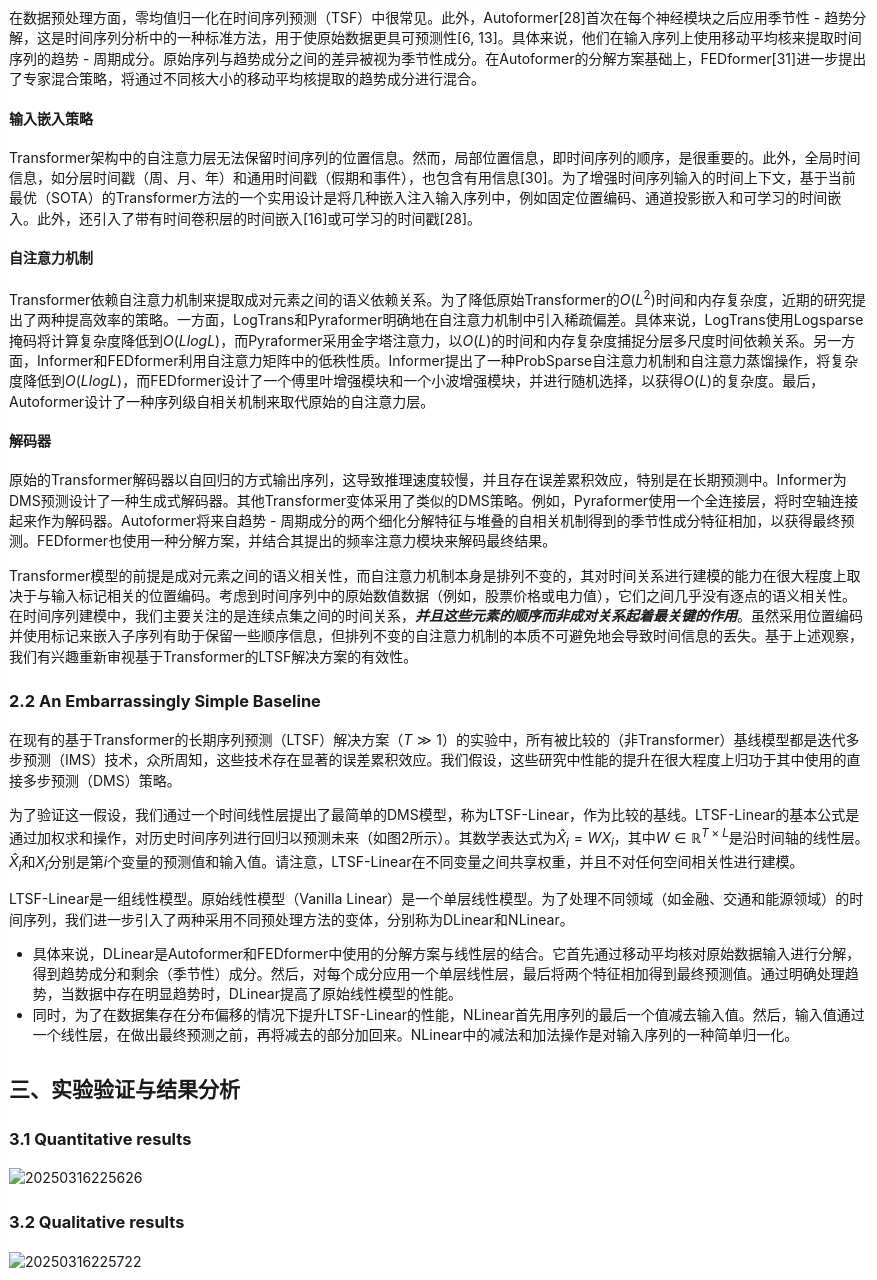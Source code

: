 在数据预处理方面，零均值归一化在时间序列预测（TSF）中很常见。此外，Autoformer[28]首次在每个神经模块之后应用季节性 - 趋势分解，这是时间序列分析中的一种标准方法，用于使原始数据更具可预测性[6, 13]。具体来说，他们在输入序列上使用移动平均核来提取时间序列的趋势 - 周期成分。原始序列与趋势成分之间的差异被视为季节性成分。在Autoformer的分解方案基础上，FEDformer[31]进一步提出了专家混合策略，将通过不同核大小的移动平均核提取的趋势成分进行混合。

#### 输入嵌入策略

Transformer架构中的自注意力层无法保留时间序列的位置信息。然而，局部位置信息，即时间序列的顺序，是很重要的。此外，全局时间信息，如分层时间戳（周、月、年）和通用时间戳（假期和事件），也包含有用信息[30]。为了增强时间序列输入的时间上下文，基于当前最优（SOTA）的Transformer方法的一个实用设计是将几种嵌入注入输入序列中，例如固定位置编码、通道投影嵌入和可学习的时间嵌入。此外，还引入了带有时间卷积层的时间嵌入[16]或可学习的时间戳[28]。

#### 自注意力机制

Transformer依赖自注意力机制来提取成对元素之间的语义依赖关系。为了降低原始Transformer的$O(L^{2})$时间和内存复杂度，近期的研究提出了两种提高效率的策略。一方面，LogTrans和Pyraformer明确地在自注意力机制中引入稀疏偏差。具体来说，LogTrans使用Logsparse掩码将计算复杂度降低到$O(LlogL)$，而Pyraformer采用金字塔注意力，以$O(L)$的时间和内存复杂度捕捉分层多尺度时间依赖关系。另一方面，Informer和FEDformer利用自注意力矩阵中的低秩性质。Informer提出了一种ProbSparse自注意力机制和自注意力蒸馏操作，将复杂度降低到$O(LlogL)$，而FEDformer设计了一个傅里叶增强模块和一个小波增强模块，并进行随机选择，以获得$O(L)$的复杂度。最后，Autoformer设计了一种序列级自相关机制来取代原始的自注意力层。

#### 解码器

原始的Transformer解码器以自回归的方式输出序列，这导致推理速度较慢，并且存在误差累积效应，特别是在长期预测中。Informer为DMS预测设计了一种生成式解码器。其他Transformer变体采用了类似的DMS策略。例如，Pyraformer使用一个全连接层，将时空轴连接起来作为解码器。Autoformer将来自趋势 - 周期成分的两个细化分解特征与堆叠的自相关机制得到的季节性成分特征相加，以获得最终预测。FEDformer也使用一种分解方案，并结合其提出的频率注意力模块来解码最终结果。

Transformer模型的前提是成对元素之间的语义相关性，而自注意力机制本身是排列不变的，其对时间关系进行建模的能力在很大程度上取决于与输入标记相关的位置编码。考虑到时间序列中的原始数值数据（例如，股票价格或电力值），它们之间几乎没有逐点的语义相关性。在时间序列建模中，我们主要关注的是连续点集之间的时间关系，***并且这些元素的顺序而非成对关系起着最关键的作用***。虽然采用位置编码并使用标记来嵌入子序列有助于保留一些顺序信息，但排列不变的自注意力机制的本质不可避免地会导致时间信息的丢失。基于上述观察，我们有兴趣重新审视基于Transformer的LTSF解决方案的有效性。

### 2.2 An Embarrassingly Simple Baseline

在现有的基于Transformer的长期序列预测（LTSF）解决方案（$T \gg 1$）的实验中，所有被比较的（非Transformer）基线模型都是迭代多步预测（IMS）技术，众所周知，这些技术存在显著的误差累积效应。我们假设，这些研究中性能的提升在很大程度上归功于其中使用的直接多步预测（DMS）策略。

为了验证这一假设，我们通过一个时间线性层提出了最简单的DMS模型，称为LTSF-Linear，作为比较的基线。LTSF-Linear的基本公式是通过加权求和操作，对历史时间序列进行回归以预测未来（如图2所示）。其数学表达式为$\hat{X}_i = WX_i$，其中$W \in \mathbb{R}^{T\times L}$是沿时间轴的线性层。$\hat{X}_i$和$X_i$分别是第$i$个变量的预测值和输入值。请注意，LTSF-Linear在不同变量之间共享权重，并且不对任何空间相关性进行建模。

LTSF-Linear是一组线性模型。原始线性模型（Vanilla Linear）是一个单层线性模型。为了处理不同领域（如金融、交通和能源领域）的时间序列，我们进一步引入了两种采用不同预处理方法的变体，分别称为DLinear和NLinear。

- 具体来说，DLinear是Autoformer和FEDformer中使用的分解方案与线性层的结合。它首先通过移动平均核对原始数据输入进行分解，得到趋势成分和剩余（季节性）成分。然后，对每个成分应用一个单层线性层，最后将两个特征相加得到最终预测值。通过明确处理趋势，当数据中存在明显趋势时，DLinear提高了原始线性模型的性能。
- 同时，为了在数据集存在分布偏移的情况下提升LTSF-Linear的性能，NLinear首先用序列的最后一个值减去输入值。然后，输入值通过一个线性层，在做出最终预测之前，再将减去的部分加回来。NLinear中的减法和加法操作是对输入序列的一种简单归一化。

## 三、实验验证与结果分析

### 3.1 Quantitative results

![20250316225626](https://picgo-for-paper-reading.oss-cn-beijing.aliyuncs.com/img/20250316225626.png)

### 3.2 Qualitative results

![20250316225722](https://picgo-for-paper-reading.oss-cn-beijing.aliyuncs.com/img/20250316225722.png)
